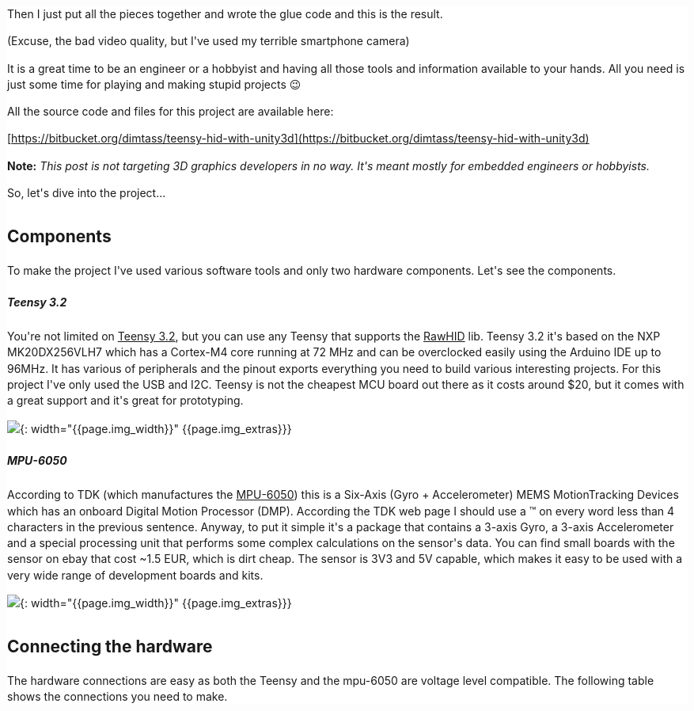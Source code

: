 Then I just put all the pieces together and wrote the glue code and this is the result.

<iframe width="420" height="315" src="https://www.youtube.com/embed/7xfACCh6LQw" frameborder="0" allowfullscreen></iframe>

(Excuse, the bad video quality, but I've used my terrible smartphone camera)

It is a great time to be an engineer or a hobbyist and having all those tools and information available to your hands. All you need is just some time for playing and making stupid projects 😉

All the source code and files for this project are available here:

[https://bitbucket.org/dimtass/teensy-hid-with-unity3d](https://bitbucket.org/dimtass/teensy-hid-with-unity3d)

**Note:** _This post is not targeting 3D graphics developers in no way. It's meant mostly for embedded engineers or hobbyists._

So, let's dive into the project...

## Components

To make the project I've used various software tools and only two hardware components. Let's see the components.

##### Teensy 3.2

You're not limited on [Teensy 3.2](https://www.pjrc.com/teensy/teensy31.html), but you can use any Teensy that supports the [RawHID](https://www.pjrc.com/teensy/rawhid.html) lib. Teensy 3.2 it's based on the NXP MK20DX256VLH7 which has a Cortex-M4 core running at 72 MHz and can be overclocked easily using the Arduino IDE up to 96MHz. It has various of peripherals and the pinout exports everything you need to build various interesting projects. For this project I've only used the USB and I2C. Teensy is not the cheapest MCU board out there as it costs around $20, but it comes with a great support and it's great for prototyping.

![]({{page.img_src}}/teensy3.2.png){: width="{{page.img_width}}" {{page.img_extras}}}

##### MPU-6050

According to TDK (which manufactures the [MPU-6050](https://www.invensense.com/products/motion-tracking/6-axis/mpu-6050/)) this is a Six-Axis (Gyro + Accelerometer) MEMS MotionTracking Devices which has an onboard Digital Motion Processor (DMP). According the TDK web page I should use a ™ on every word less than 4 characters in the previous sentence. Anyway, to put it simple it's a package that contains a 3-axis Gyro, a 3-axis Accelerometer and a special processing unit that performs some complex calculations on the sensor's data. You can find small boards with the sensor on ebay that cost ~1.5 EUR, which is dirt cheap. The sensor is 3V3 and 5V capable, which makes it easy to be used with a very wide range of development boards and kits.

![]({{page.img_src}}/MPU-6050.jpg){: width="{{page.img_width}}" {{page.img_extras}}}

## Connecting the hardware

The hardware connections are easy as both the Teensy and the mpu-6050 are voltage level compatible. The following table shows the connections you need to make.
